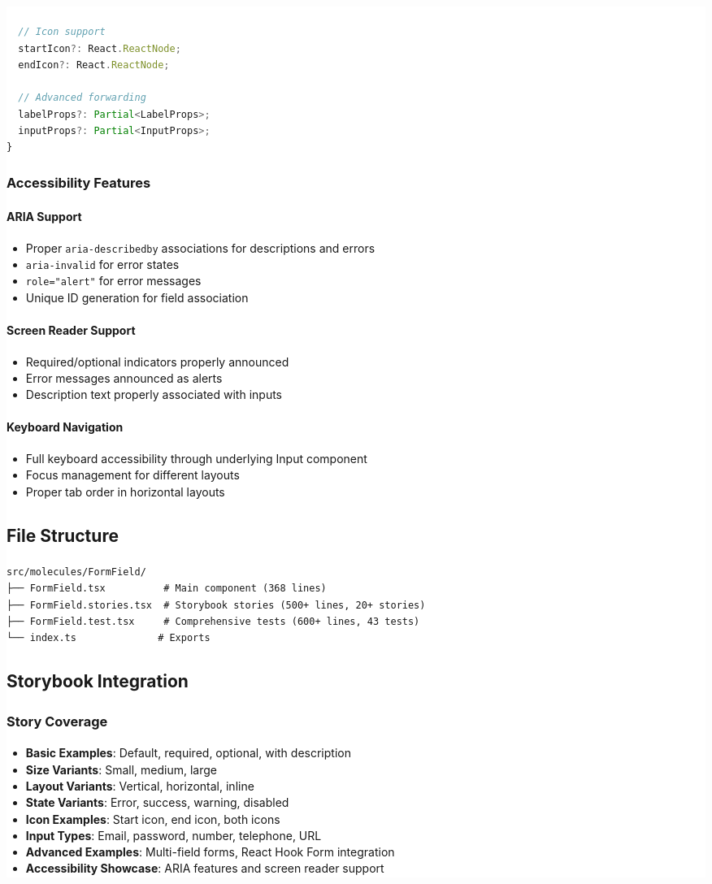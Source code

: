 ```typescript
  
  // Icon support
  startIcon?: React.ReactNode;
  endIcon?: React.ReactNode;
  
  // Advanced forwarding
  labelProps?: Partial<LabelProps>;
  inputProps?: Partial<InputProps>;
}
```

### Accessibility Features

#### ARIA Support
- Proper `aria-describedby` associations for descriptions and errors
- `aria-invalid` for error states
- `role="alert"` for error messages
- Unique ID generation for field association

#### Screen Reader Support
- Required/optional indicators properly announced
- Error messages announced as alerts
- Description text properly associated with inputs

#### Keyboard Navigation
- Full keyboard accessibility through underlying Input component
- Focus management for different layouts
- Proper tab order in horizontal layouts

## File Structure

```
src/molecules/FormField/
├── FormField.tsx          # Main component (368 lines)
├── FormField.stories.tsx  # Storybook stories (500+ lines, 20+ stories)
├── FormField.test.tsx     # Comprehensive tests (600+ lines, 43 tests)
└── index.ts              # Exports
```

## Storybook Integration

### Story Coverage
- **Basic Examples**: Default, required, optional, with description
- **Size Variants**: Small, medium, large
- **Layout Variants**: Vertical, horizontal, inline
- **State Variants**: Error, success, warning, disabled
- **Icon Examples**: Start icon, end icon, both icons
- **Input Types**: Email, password, number, telephone, URL
- **Advanced Examples**: Multi-field forms, React Hook Form integration
- **Accessibility Showcase**: ARIA features and screen reader support
